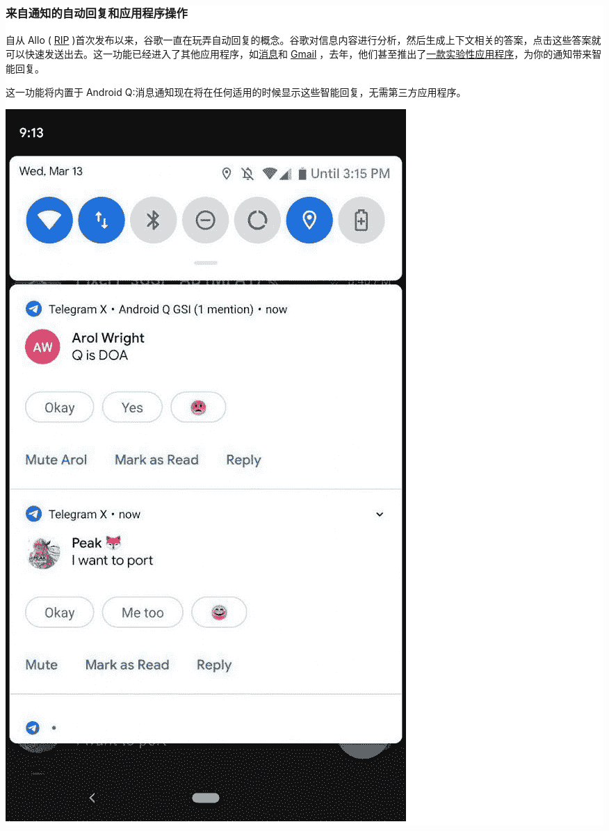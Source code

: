 ### 来自通知的自动回复和应用程序操作

自从 Allo ( [RIP](https://www.xda-developers.com/google-allo-shutting-down/) )首次发布以来，谷歌一直在玩弄自动回复的概念。谷歌对信息内容进行分析，然后生成上下文相关的答案，点击这些答案就可以快速发送出去。这一功能已经进入了其他应用程序，如[消息](https://www.xda-developers.com/smart-reply-android-messages-non-project-fi/)和 [Gmail](https://www.xda-developers.com/smart-compose-gmail-android-more-users/) ，去年，他们甚至推出了[一款实验性应用程序](https://www.xda-developers.com/google-reply-experiment-smart-replies/)，为你的通知带来智能回复。

这一功能将内置于 Android Q:消息通知现在将在任何适用的时候显示这些智能回复，无需第三方应用程序。

 <picture>![](img/7a141f21a62e9a63b4bc554564668a71.png)</picture> 
